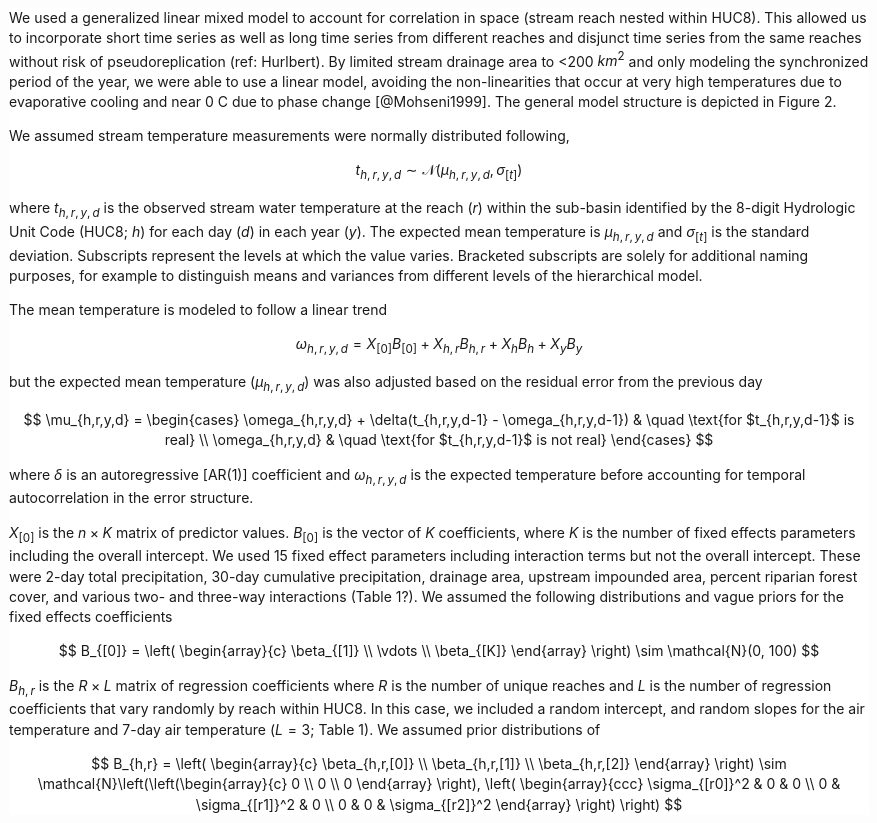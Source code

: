 We used a generalized linear mixed model to account for correlation in space (stream reach nested within HUC8). This allowed us to incorporate short time series as well as long time series from different reaches and disjunct time series from the same reaches without risk of pseudoreplication (ref: Hurlbert). By limited stream drainage area to <200 $km^2$ and only modeling the synchronized period of the year, we were able to use a linear model, avoiding the non-linearities that occur at very high temperatures due to evaporative cooling and near 0 C due to phase change [@Mohseni1999]. The general model structure is depicted in Figure 2.

![Hierarchical structure of the daily stream temperature model. The observed daily temperatures are $t_{h,r,y,d}$ at HUC8 $h$ and reach $r$ in year $y$ on day $d$. In general, $\mu$ represent means, $\sigma$ represent standard deviations, $B$ represent vectors of coefficients with subscripts represnting the level of variation, $\Sigma$ is the covariance matrix, $\rho$ is the correlation matrix, $\omega$ is the expected temperature as a function of the deterministic components prior to inclusion of temporal autocorrelation, and $\delta$ is the autocorrelation coefficient. See details in the text for further description of the coefficients.](Figures/Hierarchical_Structure.pdf)

We assumed stream temperature measurements were normally distributed following,

$$ t_{h,r,y,d} \sim \mathcal{N}(\mu_{h,r,y,d}, \sigma_{[t]}) $$

where $t_{h,r,y,d}$ is the observed stream water temperature at the reach ($r$) within the sub-basin identified by the 8-digit Hydrologic Unit Code (HUC8; $h$) for each day ($d$) in each year ($y$). The expected mean temperature is $\mu_{h,r,y,d}$ and $\sigma_{[t]}$ is the standard deviation. Subscripts represent the levels at which the value varies. Bracketed subscripts are solely for additional naming purposes, for example to distinguish means and variances from different levels of the hierarchical model. 

The mean temperature is modeled to follow a linear trend

$$ \omega_{h,r,y,d} = X_{[0]} B_{[0]} + X_{h,r} B_{h,r} + X_{h} B_{h} + X_{y} B_{y} $$

but the expected mean temperature ($\mu_{h,r,y,d}$) was also adjusted based on the residual error from the previous day

$$ \mu_{h,r,y,d} = \begin{cases}
    \omega_{h,r,y,d} + \delta(t_{h,r,y,d-1} - \omega_{h,r,y,d-1}) & \quad  \text{for $t_{h,r,y,d-1}$ is real} \\
    \omega_{h,r,y,d} & \quad  \text{for $t_{h,r,y,d-1}$ is not real}
  \end{cases}
 $$

where $\delta$ is an autoregressive [AR(1)] coefficient and $\omega_{h,r,y,d}$ is the expected temperature before accounting for temporal autocorrelation in the error structure.

$X_{[0]}$ is the $n \times K$ matrix of predictor values. $B_{[0]}$ is the vector of $K$ coefficients, where $K$ is the number of fixed effects parameters including the overall intercept. We used 15 fixed effect parameters including interaction terms but not the overall intercept. These were 2-day total precipitation, 30-day cumulative precipitation, drainage area, upstream impounded area, percent riparian forest cover, and various two- and three-way interactions (Table 1?). We assumed the following distributions and vague priors for the fixed effects coefficients

$$ 
B_{[0]} = \left( \begin{array}{c} \beta_{[1]} \\ \vdots \\ \beta_{[K]} \end{array} \right) \sim \mathcal{N}(0, 100) 
$$

$B_{h,r}$ is the $R \times L$ matrix of regression coefficients where $R$ is the number of unique reaches and $L$ is the number of regression coefficients that vary randomly by reach within HUC8. In this case, we included a random intercept, and random slopes for the air temperature and 7-day air temperature ($L = 3$; Table 1). We assumed prior distributions of

$$ 
B_{h,r} = \left( \begin{array}{c} \beta_{h,r,[0]} \\ \beta_{h,r,[1]} \\ \beta_{h,r,[2]} \end{array} \right) \sim \mathcal{N}\left(\left(\begin{array}{c} 0 \\ 0 \\ 0 \end{array} \right), \left( \begin{array}{ccc} \sigma_{[r0]}^2 & 0 & 0 \\ 0 & \sigma_{[r1]}^2 & 0 \\ 0 & 0 & \sigma_{[r2]}^2 \end{array} \right) \right)
$$
